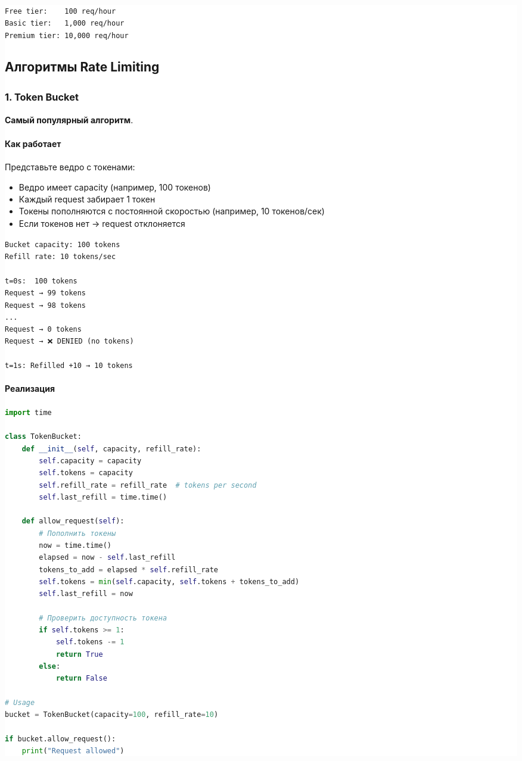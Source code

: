 ```
Free tier:    100 req/hour
Basic tier:   1,000 req/hour
Premium tier: 10,000 req/hour
```

## Алгоритмы Rate Limiting

### 1. Token Bucket

**Самый популярный алгоритм**.

#### Как работает

Представьте ведро с токенами:
- Ведро имеет capacity (например, 100 токенов)
- Каждый request забирает 1 токен
- Токены пополняются с постоянной скоростью (например, 10 токенов/сек)
- Если токенов нет → request отклоняется

```
Bucket capacity: 100 tokens
Refill rate: 10 tokens/sec

t=0s:  100 tokens
Request → 99 tokens
Request → 98 tokens
...
Request → 0 tokens
Request → ❌ DENIED (no tokens)

t=1s: Refilled +10 → 10 tokens
```

#### Реализация

```python
import time

class TokenBucket:
    def __init__(self, capacity, refill_rate):
        self.capacity = capacity
        self.tokens = capacity
        self.refill_rate = refill_rate  # tokens per second
        self.last_refill = time.time()

    def allow_request(self):
        # Пополнить токены
        now = time.time()
        elapsed = now - self.last_refill
        tokens_to_add = elapsed * self.refill_rate
        self.tokens = min(self.capacity, self.tokens + tokens_to_add)
        self.last_refill = now

        # Проверить доступность токена
        if self.tokens >= 1:
            self.tokens -= 1
            return True
        else:
            return False

# Usage
bucket = TokenBucket(capacity=100, refill_rate=10)

if bucket.allow_request():
    print("Request allowed")
```